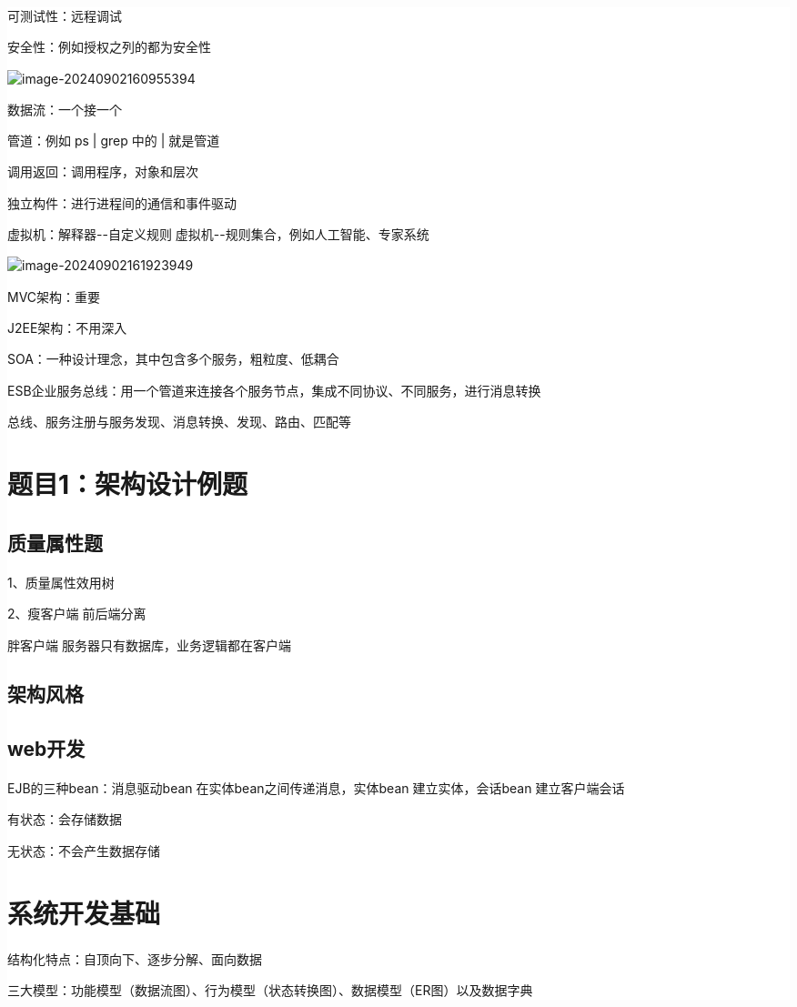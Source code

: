 可测试性：远程调试

安全性：例如授权之列的都为安全性	



![image-20240902160955394](https://raw.githubusercontent.com/PeipengWang/picture/master/examimage-20240902160955394-1725264597482-11.png)

数据流：一个接一个

管道：例如 ps | grep  中的 | 就是管道

调用返回：调用程序，对象和层次

独立构件：进行进程间的通信和事件驱动

虚拟机：解释器--自定义规则  虚拟机--规则集合，例如人工智能、专家系统

![image-20240902161923949](https://raw.githubusercontent.com/PeipengWang/picture/master/examimage-20240902161923949-1725265167034-13.png)



MVC架构：重要

J2EE架构：不用深入

SOA：一种设计理念，其中包含多个服务，粗粒度、低耦合

ESB企业服务总线：用一个管道来连接各个服务节点，集成不同协议、不同服务，进行消息转换

总线、服务注册与服务发现、消息转换、发现、路由、匹配等

# 题目1：架构设计例题

## 质量属性题

1、质量属性效用树

2、瘦客户端  前后端分离

胖客户端  服务器只有数据库，业务逻辑都在客户端

## 架构风格

## web开发

EJB的三种bean：消息驱动bean 在实体bean之间传递消息，实体bean 建立实体，会话bean 建立客户端会话

有状态：会存储数据

无状态：不会产生数据存储

# 系统开发基础

结构化特点：自顶向下、逐步分解、面向数据

三大模型：功能模型（数据流图）、行为模型（状态转换图）、数据模型（ER图）以及数据字典
